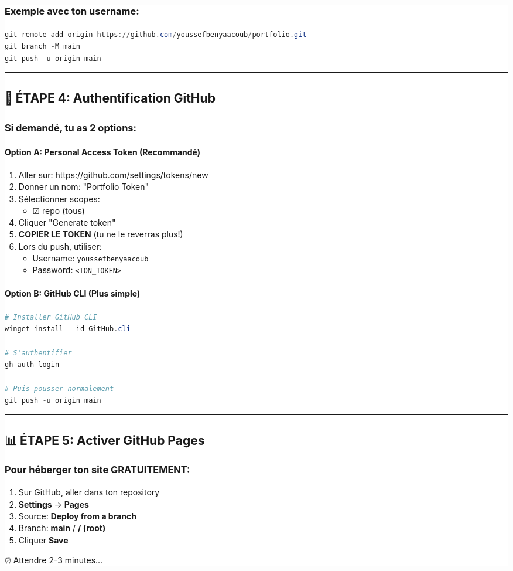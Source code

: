 ### Exemple avec ton username:
```powershell
git remote add origin https://github.com/youssefbenyaacoub/portfolio.git
git branch -M main
git push -u origin main
```

---

## 🔐 ÉTAPE 4: Authentification GitHub

### Si demandé, tu as 2 options:

#### Option A: Personal Access Token (Recommandé)

1. Aller sur: https://github.com/settings/tokens/new
2. Donner un nom: "Portfolio Token"
3. Sélectionner scopes:
   - ☑ repo (tous)
4. Cliquer "Generate token"
5. **COPIER LE TOKEN** (tu ne le reverras plus!)
6. Lors du push, utiliser:
   - Username: `youssefbenyaacoub`
   - Password: `<TON_TOKEN>`

#### Option B: GitHub CLI (Plus simple)

```powershell
# Installer GitHub CLI
winget install --id GitHub.cli

# S'authentifier
gh auth login

# Puis pousser normalement
git push -u origin main
```

---

## 📊 ÉTAPE 5: Activer GitHub Pages

### Pour héberger ton site GRATUITEMENT:

1. Sur GitHub, aller dans ton repository
2. **Settings** → **Pages**
3. Source: **Deploy from a branch**
4. Branch: **main** / **/ (root)**
5. Cliquer **Save**

⏰ Attendre 2-3 minutes...
